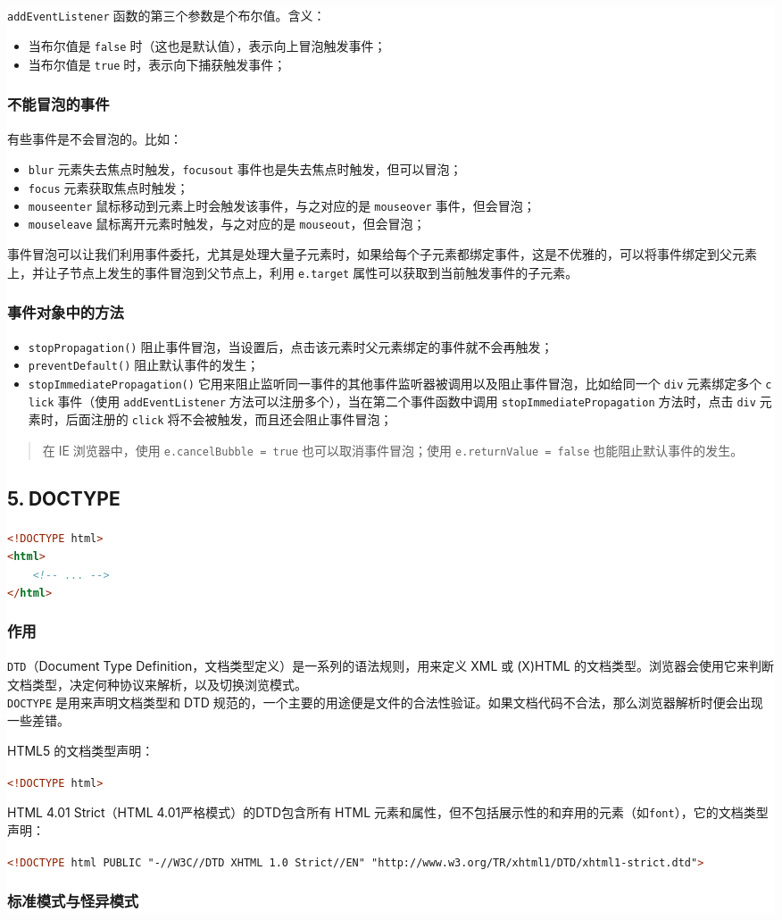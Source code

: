 `addEventListener` 函数的第三个参数是个布尔值。含义：
- 当布尔值是 `false` 时（这也是默认值），表示向上冒泡触发事件；
- 当布尔值是 `true` 时，表示向下捕获触发事件；  

### 不能冒泡的事件

有些事件是不会冒泡的。比如：  

- `blur` 元素失去焦点时触发，`focusout` 事件也是失去焦点时触发，但可以冒泡；
- `focus` 元素获取焦点时触发；
- `mouseenter` 鼠标移动到元素上时会触发该事件，与之对应的是 `mouseover` 事件，但会冒泡； 
- `mouseleave` 鼠标离开元素时触发，与之对应的是 `mouseout`，但会冒泡；  

事件冒泡可以让我们利用事件委托，尤其是处理大量子元素时，如果给每个子元素都绑定事件，这是不优雅的，可以将事件绑定到父元素上，并让子节点上发生的事件冒泡到父节点上，利用 `e.target` 属性可以获取到当前触发事件的子元素。  

### 事件对象中的方法

- `stopPropagation()` 阻止事件冒泡，当设置后，点击该元素时父元素绑定的事件就不会再触发；
- `preventDefault()` 阻止默认事件的发生；  
- `stopImmediatePropagation()` 它用来阻止监听同一事件的其他事件监听器被调用以及阻止事件冒泡，比如给同一个 `div` 元素绑定多个 `click` 事件（使用 `addEventListener` 方法可以注册多个），当在第二个事件函数中调用 `stopImmediatePropagation` 方法时，点击 `div` 元素时，后面注册的 `click` 将不会被触发，而且还会阻止事件冒泡；  

> 在 IE 浏览器中，使用 `e.cancelBubble = true` 也可以取消事件冒泡；使用 `e.returnValue = false` 也能阻止默认事件的发生。

## 5. DOCTYPE

```html
<!DOCTYPE html>
<html>
    <!-- ... -->
</html>
```

### 作用

`DTD`（Document Type Definition，文档类型定义）是一系列的语法规则，用来定义 XML 或 (X)HTML 的文档类型。浏览器会使用它来判断文档类型，决定何种协议来解析，以及切换浏览模式。  
`DOCTYPE` 是用来声明文档类型和 DTD 规范的，一个主要的用途便是文件的合法性验证。如果文档代码不合法，那么浏览器解析时便会出现一些差错。  

HTML5 的文档类型声明：  

```html
<!DOCTYPE html>
```

HTML 4.01 Strict（HTML 4.01严格模式）的DTD包含所有 HTML 元素和属性，但不包括展示性的和弃用的元素（如`font`），它的文档类型声明：  

```html
<!DOCTYPE html PUBLIC "-//W3C//DTD XHTML 1.0 Strict//EN" "http://www.w3.org/TR/xhtml1/DTD/xhtml1-strict.dtd">
```

### 标准模式与怪异模式
